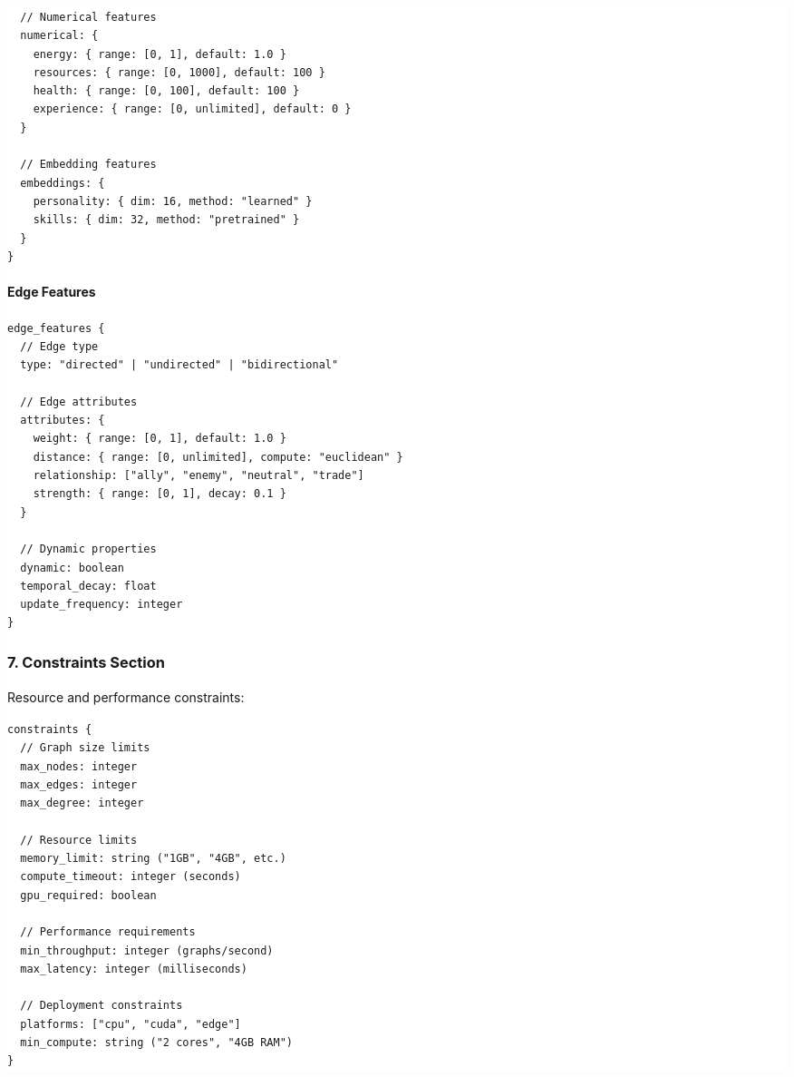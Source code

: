 ```gnn
  // Numerical features
  numerical: {
    energy: { range: [0, 1], default: 1.0 }
    resources: { range: [0, 1000], default: 100 }
    health: { range: [0, 100], default: 100 }
    experience: { range: [0, unlimited], default: 0 }
  }

  // Embedding features
  embeddings: {
    personality: { dim: 16, method: "learned" }
    skills: { dim: 32, method: "pretrained" }
  }
}
```

#### Edge Features

```gnn
edge_features {
  // Edge type
  type: "directed" | "undirected" | "bidirectional"

  // Edge attributes
  attributes: {
    weight: { range: [0, 1], default: 1.0 }
    distance: { range: [0, unlimited], compute: "euclidean" }
    relationship: ["ally", "enemy", "neutral", "trade"]
    strength: { range: [0, 1], decay: 0.1 }
  }

  // Dynamic properties
  dynamic: boolean
  temporal_decay: float
  update_frequency: integer
}
```

### 7. Constraints Section

Resource and performance constraints:

```gnn
constraints {
  // Graph size limits
  max_nodes: integer
  max_edges: integer
  max_degree: integer

  // Resource limits
  memory_limit: string ("1GB", "4GB", etc.)
  compute_timeout: integer (seconds)
  gpu_required: boolean

  // Performance requirements
  min_throughput: integer (graphs/second)
  max_latency: integer (milliseconds)

  // Deployment constraints
  platforms: ["cpu", "cuda", "edge"]
  min_compute: string ("2 cores", "4GB RAM")
}
```
